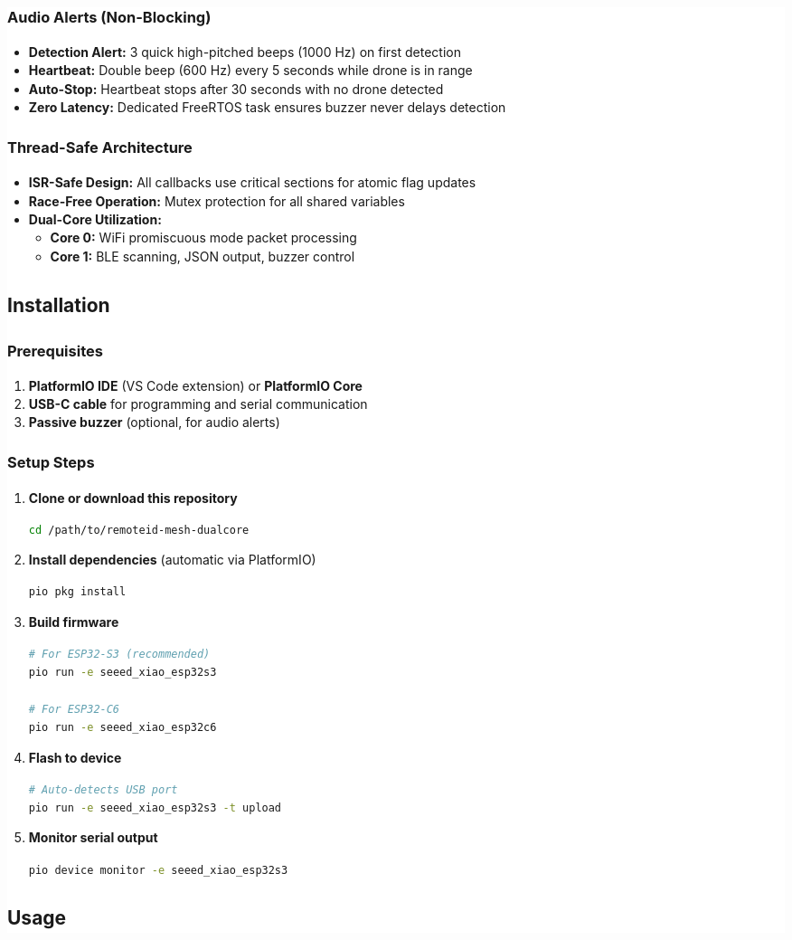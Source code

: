 ### Audio Alerts (Non-Blocking)
- **Detection Alert:** 3 quick high-pitched beeps (1000 Hz) on first detection
- **Heartbeat:** Double beep (600 Hz) every 5 seconds while drone is in range
- **Auto-Stop:** Heartbeat stops after 30 seconds with no drone detected
- **Zero Latency:** Dedicated FreeRTOS task ensures buzzer never delays detection

### Thread-Safe Architecture
- **ISR-Safe Design:** All callbacks use critical sections for atomic flag updates
- **Race-Free Operation:** Mutex protection for all shared variables
- **Dual-Core Utilization:**
  - **Core 0:** WiFi promiscuous mode packet processing
  - **Core 1:** BLE scanning, JSON output, buzzer control

## Installation

### Prerequisites
1. **PlatformIO IDE** (VS Code extension) or **PlatformIO Core**
2. **USB-C cable** for programming and serial communication
3. **Passive buzzer** (optional, for audio alerts)

### Setup Steps

1. **Clone or download this repository**
   ```bash
   cd /path/to/remoteid-mesh-dualcore
   ```

2. **Install dependencies** (automatic via PlatformIO)
   ```bash
   pio pkg install
   ```

3. **Build firmware**
   ```bash
   # For ESP32-S3 (recommended)
   pio run -e seeed_xiao_esp32s3
   
   # For ESP32-C6
   pio run -e seeed_xiao_esp32c6
   ```

4. **Flash to device**
   ```bash
   # Auto-detects USB port
   pio run -e seeed_xiao_esp32s3 -t upload
   ```

5. **Monitor serial output**
   ```bash
   pio device monitor -e seeed_xiao_esp32s3
   ```

## Usage
